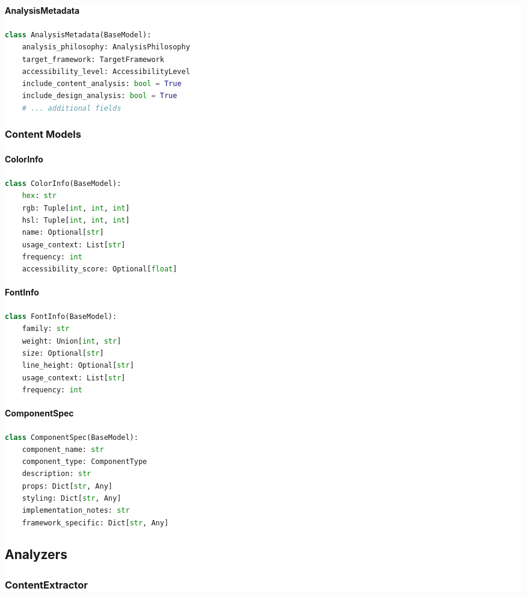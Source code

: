 #### AnalysisMetadata
```python
class AnalysisMetadata(BaseModel):
    analysis_philosophy: AnalysisPhilosophy
    target_framework: TargetFramework
    accessibility_level: AccessibilityLevel
    include_content_analysis: bool = True
    include_design_analysis: bool = True
    # ... additional fields
```

### Content Models

#### ColorInfo
```python
class ColorInfo(BaseModel):
    hex: str
    rgb: Tuple[int, int, int]
    hsl: Tuple[int, int, int]
    name: Optional[str]
    usage_context: List[str]
    frequency: int
    accessibility_score: Optional[float]
```

#### FontInfo
```python
class FontInfo(BaseModel):
    family: str
    weight: Union[int, str]
    size: Optional[str]
    line_height: Optional[str]
    usage_context: List[str]
    frequency: int
```

#### ComponentSpec
```python
class ComponentSpec(BaseModel):
    component_name: str
    component_type: ComponentType
    description: str
    props: Dict[str, Any]
    styling: Dict[str, Any]
    implementation_notes: str
    framework_specific: Dict[str, Any]
```

## Analyzers

### ContentExtractor
